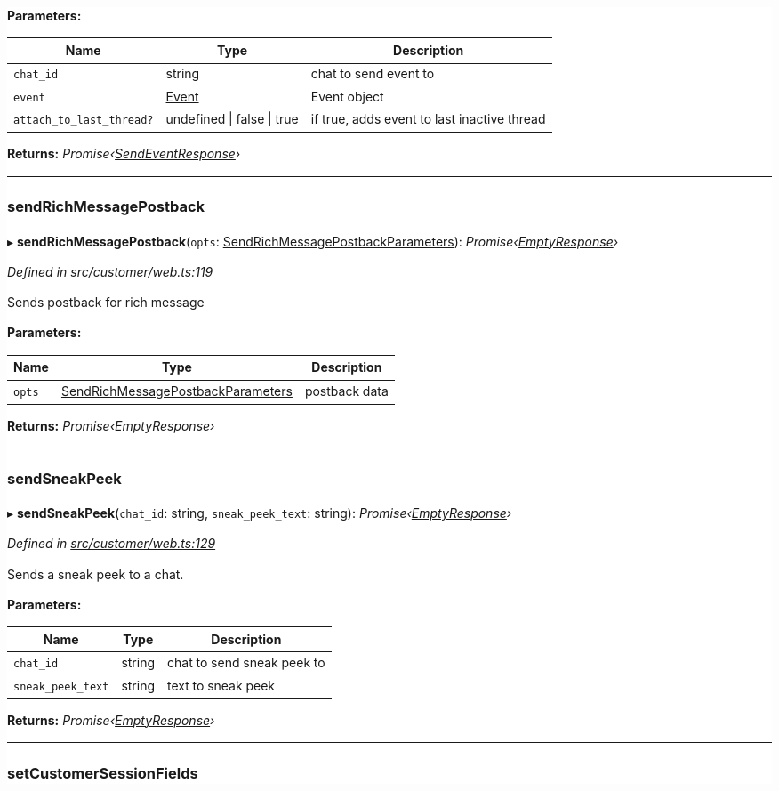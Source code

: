 **Parameters:**

Name | Type | Description |
------ | ------ | ------ |
`chat_id` | string | chat to send event to |
`event` | [Event](../modules/_src_objects_index_.md#event) | Event object |
`attach_to_last_thread?` | undefined &#124; false &#124; true | if true, adds event to last inactive thread  |

**Returns:** *Promise‹[SendEventResponse](../interfaces/_src_customer_structures_.sendeventresponse.md)›*

___

###  sendRichMessagePostback

▸ **sendRichMessagePostback**(`opts`: [SendRichMessagePostbackParameters](../interfaces/_src_customer_structures_.sendrichmessagepostbackparameters.md)): *Promise‹[EmptyResponse](../interfaces/_src_customer_structures_.emptyresponse.md)›*

*Defined in [src/customer/web.ts:119](https://github.com/livechat/lc-sdk-js/blob/e25bbbb/src/customer/web.ts#L119)*

Sends postback for rich message

**Parameters:**

Name | Type | Description |
------ | ------ | ------ |
`opts` | [SendRichMessagePostbackParameters](../interfaces/_src_customer_structures_.sendrichmessagepostbackparameters.md) | postback data  |

**Returns:** *Promise‹[EmptyResponse](../interfaces/_src_customer_structures_.emptyresponse.md)›*

___

###  sendSneakPeek

▸ **sendSneakPeek**(`chat_id`: string, `sneak_peek_text`: string): *Promise‹[EmptyResponse](../interfaces/_src_customer_structures_.emptyresponse.md)›*

*Defined in [src/customer/web.ts:129](https://github.com/livechat/lc-sdk-js/blob/e25bbbb/src/customer/web.ts#L129)*

Sends a sneak peek to a chat.

**Parameters:**

Name | Type | Description |
------ | ------ | ------ |
`chat_id` | string | chat to send sneak peek to |
`sneak_peek_text` | string | text to sneak peek  |

**Returns:** *Promise‹[EmptyResponse](../interfaces/_src_customer_structures_.emptyresponse.md)›*

___

###  setCustomerSessionFields
